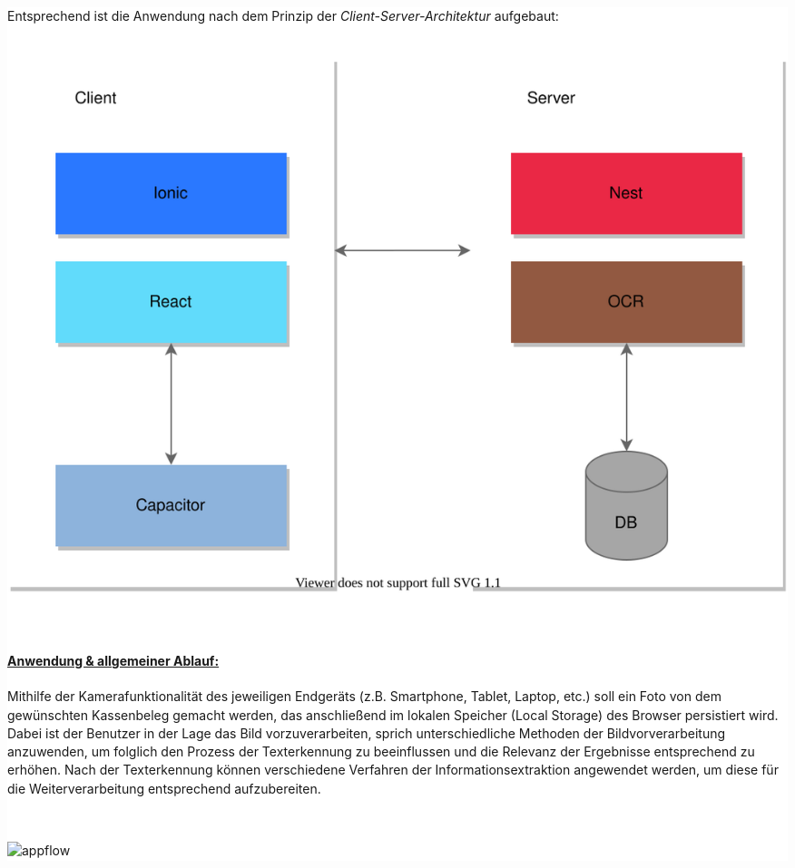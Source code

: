 Entsprechend ist die Anwendung nach dem Prinzip der *Client-Server-Architektur* aufgebaut:

<br/>

<div align="center">
  <img src="./documentation/diagrams/stack.svg"/>
</div>

<br/>
<br/>

#### <ins>Anwendung & allgemeiner Ablauf:</ins>

Mithilfe der Kamerafunktionalität des jeweiligen Endgeräts (z.B. Smartphone, Tablet, Laptop, etc.) soll ein Foto von dem gewünschten Kassenbeleg gemacht werden, das anschließend im lokalen Speicher (Local Storage) des Browser persistiert wird. Dabei ist der Benutzer in der Lage das Bild vorzuverarbeiten, sprich unterschiedliche Methoden der Bildvorverarbeitung anzuwenden, um folglich den Prozess der Texterkennung zu beeinflussen und die Relevanz der Ergebnisse entsprechend zu erhöhen. Nach der Texterkennung können verschiedene Verfahren der Informationsextraktion angewendet werden, um diese für die Weiterverarbeitung entsprechend aufzubereiten.

<br/>

![appflow](https://user-images.githubusercontent.com/93816646/160097275-f75ca21d-066c-42be-a50b-f0d70f233694.svg)
